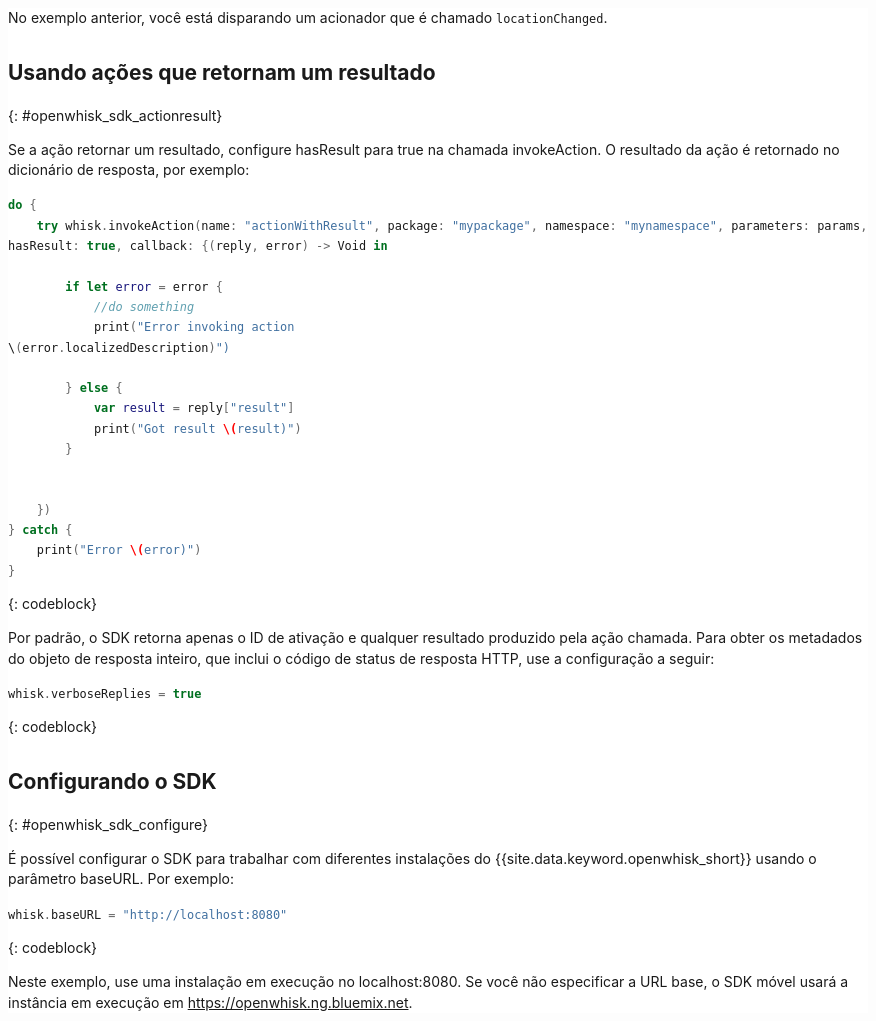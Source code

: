 No exemplo anterior, você está disparando um acionador que é chamado
`locationChanged`.

## Usando ações que retornam um resultado
{: #openwhisk_sdk_actionresult}

Se a ação retornar um resultado, configure hasResult para true na chamada invokeAction. O resultado da ação é retornado no dicionário de resposta, por exemplo:

```swift
do {
    try whisk.invokeAction(name: "actionWithResult", package: "mypackage", namespace: "mynamespace", parameters: params, hasResult: true, callback: {(reply, error) -> Void in

        if let error = error {
            //do something
            print("Error invoking action
\(error.localizedDescription)")

        } else {
            var result = reply["result"]
            print("Got result \(result)")
        }


    })
} catch {
    print("Error \(error)")
}
```
{: codeblock}

Por padrão, o SDK retorna apenas o ID de ativação e qualquer resultado produzido pela ação chamada. Para obter os metadados do objeto de resposta inteiro, que inclui o código de status de resposta HTTP, use a configuração a seguir:

```swift
whisk.verboseReplies = true
```
{: codeblock}

## Configurando o SDK
{: #openwhisk_sdk_configure}

É possível configurar o SDK para trabalhar com diferentes instalações do {{site.data.keyword.openwhisk_short}} usando o parâmetro baseURL. Por exemplo:

```swift
whisk.baseURL = "http://localhost:8080"
```
{: codeblock}

Neste exemplo, use uma instalação em execução no localhost:8080. Se você não
especificar a URL base, o SDK móvel usará a instância em execução em
https://openwhisk.ng.bluemix.net.
